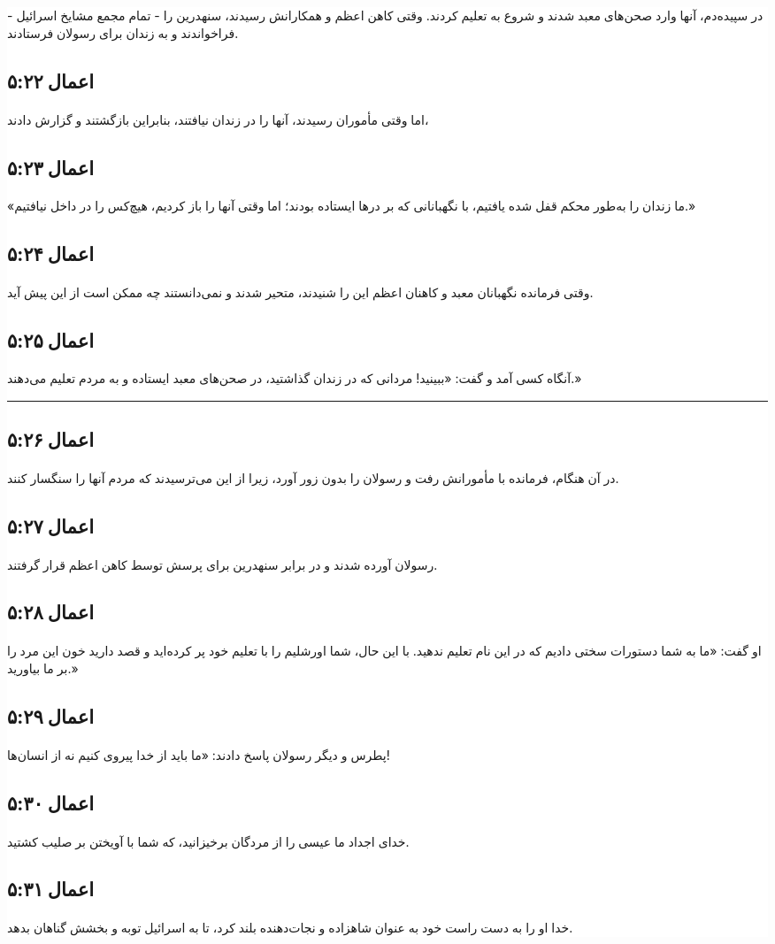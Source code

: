 در سپیده‌دم، آنها وارد صحن‌های معبد شدند و شروع به تعلیم کردند. وقتی کاهن اعظم و همکارانش رسیدند، سنهدرین را - تمام مجمع مشایخ اسرائیل - فراخواندند و به زندان برای رسولان فرستادند.

## اعمال ۵:۲۲

اما وقتی مأموران رسیدند، آنها را در زندان نیافتند، بنابراین بازگشتند و گزارش دادند،

## اعمال ۵:۲۳

«ما زندان را به‌طور محکم قفل شده یافتیم، با نگهبانانی که بر درها ایستاده بودند؛ اما وقتی آنها را باز کردیم، هیچ‌کس را در داخل نیافتیم.»

## اعمال ۵:۲۴

وقتی فرمانده نگهبانان معبد و کاهنان اعظم این را شنیدند، متحیر شدند و نمی‌دانستند چه ممکن است از این پیش آید.

## اعمال ۵:۲۵

آنگاه کسی آمد و گفت: «ببینید! مردانی که در زندان گذاشتید، در صحن‌های معبد ایستاده و به مردم تعلیم می‌دهند.»

---

## اعمال ۵:۲۶

در آن هنگام، فرمانده با مأمورانش رفت و رسولان را بدون زور آورد، زیرا از این می‌ترسیدند که مردم آنها را سنگسار کنند.

## اعمال ۵:۲۷

رسولان آورده شدند و در برابر سنهدرین برای پرسش توسط کاهن اعظم قرار گرفتند.

## اعمال ۵:۲۸

او گفت: «ما به شما دستورات سختی دادیم که در این نام تعلیم ندهید. با این حال، شما اورشلیم را با تعلیم خود پر کرده‌اید و قصد دارید خون این مرد را بر ما بیاورید.»

## اعمال ۵:۲۹

پطرس و دیگر رسولان پاسخ دادند: «ما باید از خدا پیروی کنیم نه از انسان‌ها!

## اعمال ۵:۳۰

خدای اجداد ما عیسی را از مردگان برخیزانید، که شما با آویختن بر صلیب کشتید.

## اعمال ۵:۳۱

خدا او را به دست راست خود به عنوان شاهزاده و نجات‌دهنده بلند کرد، تا به اسرائیل توبه و بخشش گناهان بدهد.
